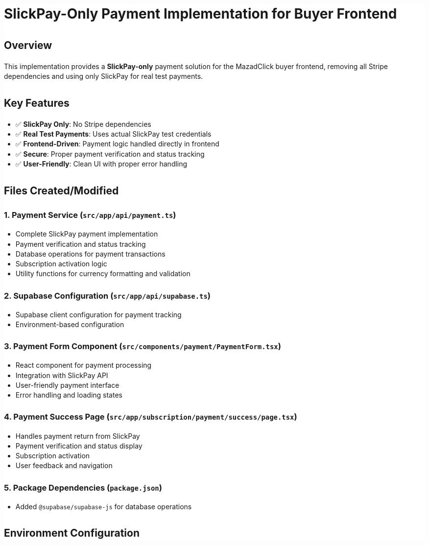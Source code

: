 # SlickPay-Only Payment Implementation for Buyer Frontend

## Overview

This implementation provides a **SlickPay-only** payment solution for the MazadClick buyer frontend, removing all Stripe dependencies and using only SlickPay for real test payments.

## Key Features

- ✅ **SlickPay Only**: No Stripe dependencies
- ✅ **Real Test Payments**: Uses actual SlickPay test credentials
- ✅ **Frontend-Driven**: Payment logic handled directly in frontend
- ✅ **Secure**: Proper payment verification and status tracking
- ✅ **User-Friendly**: Clean UI with proper error handling

## Files Created/Modified

### 1. Payment Service (`src/app/api/payment.ts`)
- Complete SlickPay payment implementation
- Payment verification and status tracking
- Database operations for payment transactions
- Subscription activation logic
- Utility functions for currency formatting and validation

### 2. Supabase Configuration (`src/app/api/supabase.ts`)
- Supabase client configuration for payment tracking
- Environment-based configuration

### 3. Payment Form Component (`src/components/payment/PaymentForm.tsx`)
- React component for payment processing
- Integration with SlickPay API
- User-friendly payment interface
- Error handling and loading states

### 4. Payment Success Page (`src/app/subscription/payment/success/page.tsx`)
- Handles payment return from SlickPay
- Payment verification and status display
- Subscription activation
- User feedback and navigation

### 5. Package Dependencies (`package.json`)
- Added `@supabase/supabase-js` for database operations

## Environment Configuration

